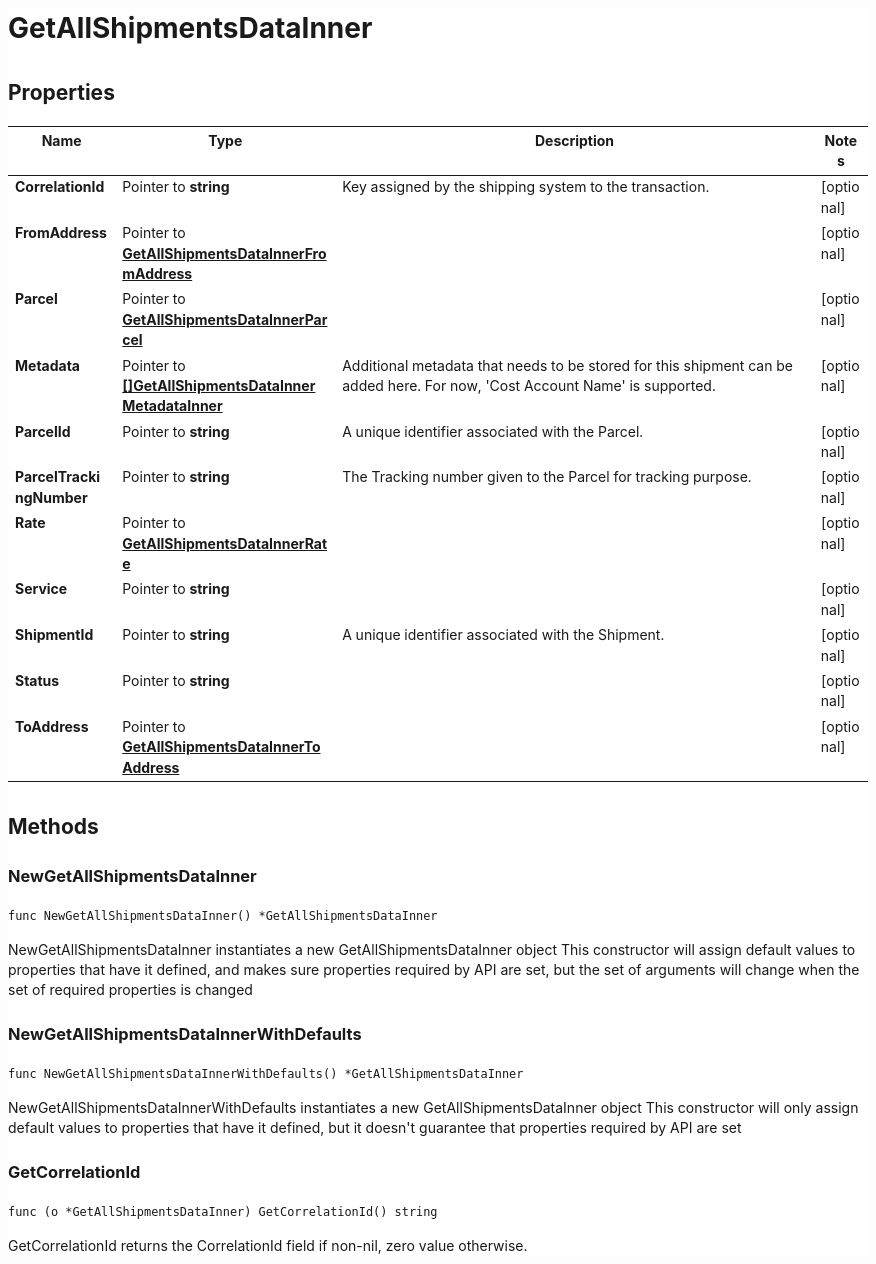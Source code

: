 # GetAllShipmentsDataInner

## Properties

Name | Type | Description | Notes
------------ | ------------- | ------------- | -------------
**CorrelationId** | Pointer to **string** | Key assigned by the shipping system to the transaction. | [optional] 
**FromAddress** | Pointer to [**GetAllShipmentsDataInnerFromAddress**](GetAllShipmentsDataInnerFromAddress.md) |  | [optional] 
**Parcel** | Pointer to [**GetAllShipmentsDataInnerParcel**](GetAllShipmentsDataInnerParcel.md) |  | [optional] 
**Metadata** | Pointer to [**[]GetAllShipmentsDataInnerMetadataInner**](GetAllShipmentsDataInnerMetadataInner.md) | Additional metadata that needs to be stored for this shipment can be added here. For now, &#39;Cost Account Name&#39; is supported. | [optional] 
**ParcelId** | Pointer to **string** | A unique identifier associated with the Parcel. | [optional] 
**ParcelTrackingNumber** | Pointer to **string** | The Tracking number given to the Parcel for tracking purpose. | [optional] 
**Rate** | Pointer to [**GetAllShipmentsDataInnerRate**](GetAllShipmentsDataInnerRate.md) |  | [optional] 
**Service** | Pointer to **string** |  | [optional] 
**ShipmentId** | Pointer to **string** | A unique identifier associated with the Shipment. | [optional] 
**Status** | Pointer to **string** |  | [optional] 
**ToAddress** | Pointer to [**GetAllShipmentsDataInnerToAddress**](GetAllShipmentsDataInnerToAddress.md) |  | [optional] 

## Methods

### NewGetAllShipmentsDataInner

`func NewGetAllShipmentsDataInner() *GetAllShipmentsDataInner`

NewGetAllShipmentsDataInner instantiates a new GetAllShipmentsDataInner object
This constructor will assign default values to properties that have it defined,
and makes sure properties required by API are set, but the set of arguments
will change when the set of required properties is changed

### NewGetAllShipmentsDataInnerWithDefaults

`func NewGetAllShipmentsDataInnerWithDefaults() *GetAllShipmentsDataInner`

NewGetAllShipmentsDataInnerWithDefaults instantiates a new GetAllShipmentsDataInner object
This constructor will only assign default values to properties that have it defined,
but it doesn't guarantee that properties required by API are set

### GetCorrelationId

`func (o *GetAllShipmentsDataInner) GetCorrelationId() string`

GetCorrelationId returns the CorrelationId field if non-nil, zero value otherwise.
